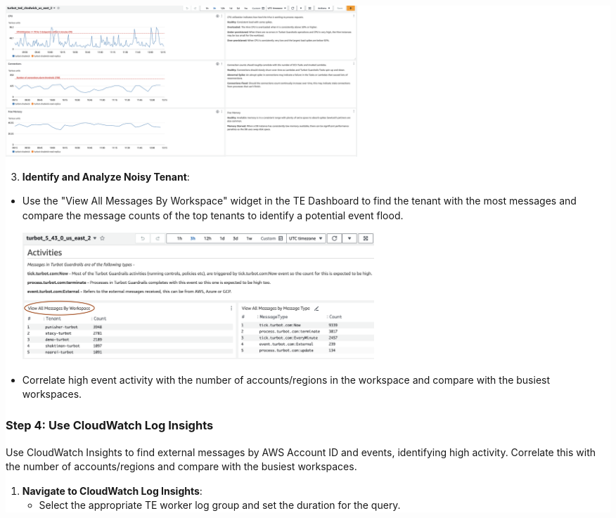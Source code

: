    <img src="images/event_flood/event_flood_rds_dashboards.png" alt="Event Flood Cloudwatch Alarm" width="500"/>

3. **Identify and Analyze Noisy Tenant**:

- Use the "View All Messages By Workspace" widget in the TE Dashboard to find the tenant with the most messages and compare the message counts of the top tenants to identify a potential event flood.

   <img src="images/event_flood/event_flood_tenant_dashboard.png" alt="TE Dashboard View All Messages By Workspace " width="500"/>

- Correlate high event activity with the number of accounts/regions in the workspace and compare with the busiest workspaces.

### Step 4: Use CloudWatch Log Insights

Use CloudWatch Insights to find external messages by AWS Account ID and events, identifying high activity. Correlate this with the number of accounts/regions and compare with the busiest workspaces.

1. **Navigate to CloudWatch Log Insights**:
   - Select the appropriate TE worker log group and set the duration for the query.
